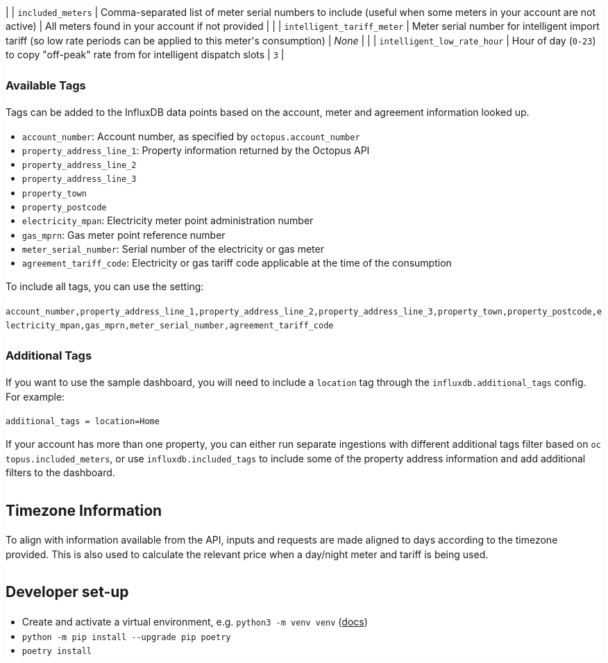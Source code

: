 |            | `included_meters`           | Comma-separated list of meter serial numbers to include (useful when some meters in your account are not active)                  | All meters found in your account if not provided    |
|            | `intelligent_tariff_meter`  | Meter serial number for intelligent import tariff (so low rate periods can be applied to this meter's consumption)                | _None_                                              |
|            | `intelligent_low_rate_hour` | Hour of day (`0-23`) to copy "off-peak" rate from for intelligent dispatch slots                                                  | `3`                                                 |

### Available Tags

Tags can be added to the InfluxDB data points based on the account, meter and agreement information looked up.

* `account_number`: Account number, as specified by `octopus.account_number`
* `property_address_line_1`: Property information returned by the Octopus API
* `property_address_line_2`
* `property_address_line_3`
* `property_town`
* `property_postcode`
* `electricity_mpan`: Electricity meter point administration number
* `gas_mprn`: Gas meter point reference number
* `meter_serial_number`: Serial number of the electricity or gas meter
* `agreement_tariff_code`: Electricity or gas tariff code applicable at the time of the consumption

To include all tags, you can use the setting:

```text
account_number,property_address_line_1,property_address_line_2,property_address_line_3,property_town,property_postcode,electricity_mpan,gas_mprn,meter_serial_number,agreement_tariff_code
```

### Additional Tags

If you want to use the sample dashboard, you will need to include a `location` tag through the `influxdb.additional_tags` config. For example:

```text
additional_tags = location=Home
```

If your account has more than one property, you can either run separate ingestions with different additional tags filter based on `octopus.included_meters`,
or use `influxdb.included_tags` to include some of the property address information and add additional filters to the dashboard.

## Timezone Information

To align with information available from the API, inputs and requests are made aligned to days according to the timezone provided.
This is also used to calculate the relevant price when a day/night meter and tariff is being used.

## Developer set-up

* Create and activate a virtual environment, e.g. `python3 -m venv venv` ([docs](https://docs.python.org/3/library/venv.html))
* `python -m pip install --upgrade pip poetry`
* `poetry install`
